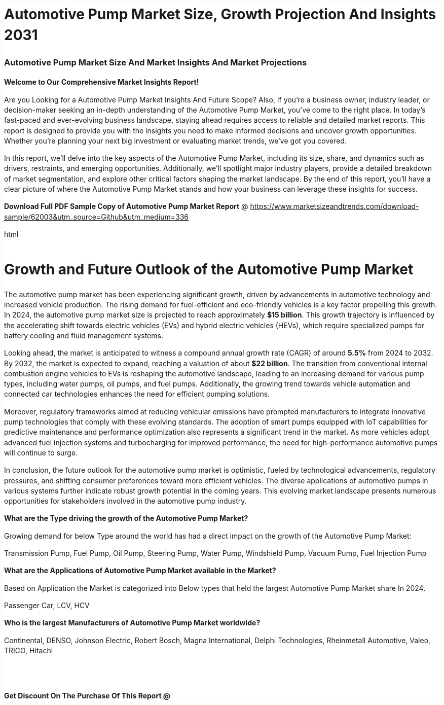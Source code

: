 <h1> Automotive Pump Market Size, Growth Projection And Insights 2031</h1><div class="" data-test-id=""><h3><span class="">Automotive Pump Market Size And Market Insights And Market Projections</span></h3></div><div class="" data-test-id=""><p><strong>Welcome to Our Comprehensive Market Insights Report!</strong></p><p>Are you Looking for a Automotive Pump Market Insights And Future Scope? Also, If you&rsquo;re a business owner, industry leader, or decision-maker seeking an in-depth understanding of the Automotive Pump Market, you&rsquo;ve come to the right place. In today&rsquo;s fast-paced and ever-evolving business landscape, staying ahead requires access to reliable and detailed market reports. This report is designed to provide you with the insights you need to make informed decisions and uncover growth opportunities. Whether you&rsquo;re planning your next big investment or evaluating market trends, we&rsquo;ve got you covered.</p><p>In this report, we&rsquo;ll delve into the key aspects of the Automotive Pump Market, including its size, share, and dynamics such as drivers, restraints, and emerging opportunities. Additionally, we&rsquo;ll spotlight major industry players, provide a detailed breakdown of market segmentation, and explore other critical factors shaping the market landscape. By the end of this report, you&rsquo;ll have a clear picture of where the Automotive Pump Market stands and how your business can leverage these insights for success.</p><p><strong>Download Full PDF Sample Copy of Automotive Pump Market Report</strong> @ <a href="https://www.marketsizeandtrends.com/download-sample/62003&utm_source=Github&utm_medium=336" target="_blank">https://www.marketsizeandtrends.com/download-sample/62003&utm_source=Github&utm_medium=336</a></p></div><div class="" data-test-id=""><p><span class="">html<!DOCTYPE html><html lang="en"><head>    <meta charset="UTF-8">    <meta name="viewport" content="width=device-width, initial-scale=1.0">    <title>Automotive Pump Market Growth and Future Outlook</title></head><body>    <h1>Growth and Future Outlook of the Automotive Pump Market</h1>    <p>The automotive pump market has been experiencing significant growth, driven by advancements in automotive technology and increased vehicle production. The rising demand for fuel-efficient and eco-friendly vehicles is a key factor propelling this growth. In 2024, the automotive pump market size is projected to reach approximately <strong>$15 billion</strong>. This growth trajectory is influenced by the accelerating shift towards electric vehicles (EVs) and hybrid electric vehicles (HEVs), which require specialized pumps for battery cooling and fluid management systems.</p>    <p>Looking ahead, the market is anticipated to witness a compound annual growth rate (CAGR) of around <strong>5.5%</strong> from 2024 to 2032. By 2032, the market is expected to expand, reaching a valuation of about <strong>$22 billion</strong>. The transition from conventional internal combustion engine vehicles to EVs is reshaping the automotive landscape, leading to an increasing demand for various pump types, including water pumps, oil pumps, and fuel pumps. Additionally, the growing trend towards vehicle automation and connected car technologies enhances the need for efficient pumping solutions.</p>        <p><strong></strong></p>    <p>Moreover, regulatory frameworks aimed at reducing vehicular emissions have prompted manufacturers to integrate innovative pump technologies that comply with these evolving standards. The adoption of smart pumps equipped with IoT capabilities for predictive maintenance and performance optimization also represents a significant trend in the market. As more vehicles adopt advanced fuel injection systems and turbocharging for improved performance, the need for high-performance automotive pumps will continue to surge.</p>    <p>In conclusion, the future outlook for the automotive pump market is optimistic, fueled by technological advancements, regulatory pressures, and shifting consumer preferences toward more efficient vehicles. The diverse applications of automotive pumps in various systems further indicate robust growth potential in the coming years. This evolving market landscape presents numerous opportunities for stakeholders involved in the automotive pump industry.</p></body></html></span></p><p><strong><span class="">What are the&nbsp;Type driving the growth of the Automotive Pump Market?</span></strong></p></div><div class="" data-test-id=""><p><span class="">Growing demand for below Type around the world has had a direct impact on the growth of the Automotive Pump Market:</span></p></div><div class="" data-test-id=""><p>Transmission Pump, Fuel Pump, Oil Pump, Steering Pump, Water Pump, Windshield Pump, Vacuum Pump, Fuel Injection Pump</p><p><span class=""><strong>What are the&nbsp;Applications&nbsp;of Automotive Pump Market available in the Market?</strong></span></p></div><div class="" data-test-id=""><p><span class="">Based on Application the Market is categorized into Below types that held the largest Automotive Pump Market share In 2024.</span></p></div><div class="" data-test-id=""><p><span class="">Passenger Car, LCV, HCV</span></p><p><span class=""><strong>Who is the largest Manufacturers of Automotive Pump Market worldwide?</strong></span></p></div><div class="" data-test-id=""><p><span class="">Continental, DENSO, Johnson Electric, Robert Bosch, Magna International, Delphi Technologies, Rheinmetall Automotive, Valeo, TRICO, Hitachi</span></p></div><div class="" data-test-id="">&nbsp;</div><div class="" data-test-id="">&nbsp;</div><div class="" data-test-id=""><p><span class=""><strong>Get Discount On The Purchase Of This Report @</strong>
